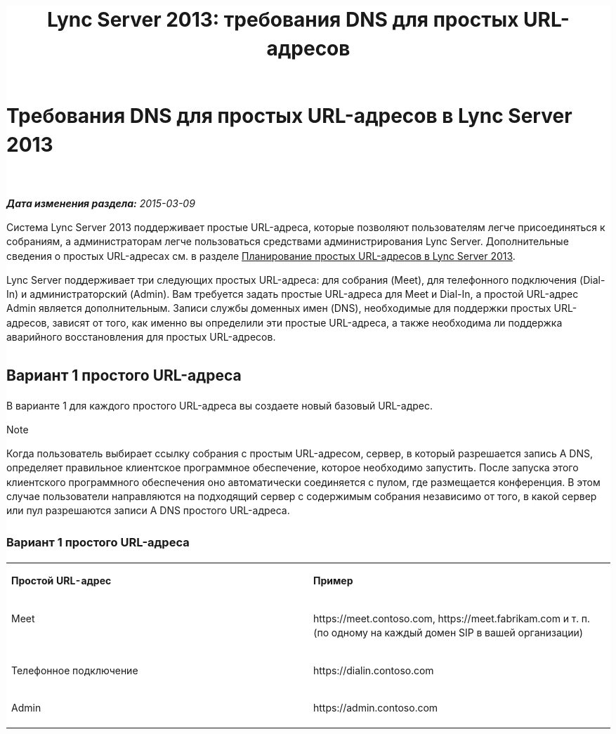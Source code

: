 ﻿---
title: 'Lync Server 2013: требования DNS для простых URL-адресов'
TOCTitle: Требования DNS для простых URL-адресов
ms:assetid: 3a3c9b22-892f-45a7-b05c-539d358a1a86
ms:mtpsurl: https://technet.microsoft.com/ru-ru/library/Gg425874(v=OCS.15)
ms:contentKeyID: 49309483
ms.date: 05/19/2016
mtps_version: v=OCS.15
ms.translationtype: HT
---

# Требования DNS для простых URL-адресов в Lync Server 2013

 

_**Дата изменения раздела:** 2015-03-09_

Система Lync Server 2013 поддерживает простые URL-адреса, которые позволяют пользователям легче присоединяться к собраниям, а администраторам легче пользоваться средствами администрирования Lync Server. Дополнительные сведения о простых URL-адресах см. в разделе [Планирование простых URL-адресов в Lync Server 2013](lync-server-2013-planning-for-simple-urls.md).

Lync Server поддерживает три следующих простых URL-адреса: для собрания (Meet), для телефонного подключения (Dial-In) и администраторский (Admin). Вам требуется задать простые URL-адреса для Meet и Dial-In, а простой URL-адрес Admin является дополнительным. Записи службы доменных имен (DNS), необходимые для поддержки простых URL-адресов, зависят от того, как именно вы определили эти простые URL-адреса, а также необходима ли поддержка аварийного восстановления для простых URL-адресов.

## Вариант 1 простого URL-адреса

В варианте 1 для каждого простого URL-адреса вы создаете новый базовый URL-адрес.

> [!NOTE]  
> Когда пользователь выбирает ссылку собрания с простым URL-адресом, сервер, в который разрешается запись A DNS, определяет правильное клиентское программное обеспечение, которое необходимо запустить. После запуска этого клиентского программного обеспечения оно автоматически соединяется с пулом, где размещается конференция. В этом случае пользователи направляются на подходящий сервер с содержимым собрания независимо от того, в какой сервер или пул разрешаются записи A DNS простого URL-адреса.

### Вариант 1 простого URL-адреса

<table>
<colgroup>
<col style="width: 50%" />
<col style="width: 50%" />
</colgroup>
<tbody>
<tr class="odd">
<td><p><strong>Простой URL-адрес</strong></p></td>
<td><p><strong>Пример</strong></p></td>
</tr>
<tr class="even">
<td><p>Meet</p></td>
<td><p>https://meet.contoso.com, https://meet.fabrikam.com и т. п. (по одному на каждый домен SIP в вашей организации)</p></td>
</tr>
<tr class="odd">
<td><p>Телефонное подключение</p></td>
<td><p>https://dialin.contoso.com</p></td>
</tr>
<tr class="even">
<td><p>Admin</p></td>
<td><p>https://admin.contoso.com</p></td>
</tr>
</tbody>